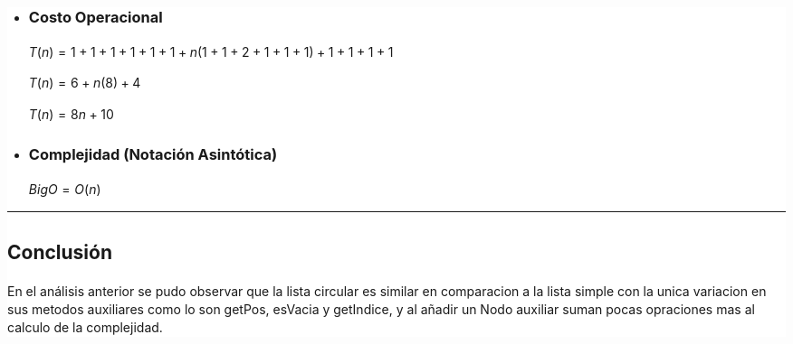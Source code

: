* ### __Costo Operacional__

    $T({n}) = 1 + 1 + 1 + 1 + 1 + 1 + n( 1 + 1 + 2 + 1 + 1 + 1 ) + 1 + 1 + 1  + 1$

    $T({n}) = 6 + n( 8 ) + 4$

    $T({n}) = 8n + 10$

* ### __Complejidad (Notación Asintótica)__

    $Big O = O({n})$

***

## __Conclusión__

En el análisis anterior se pudo observar que la lista circular es similar en comparacion a la lista simple con la unica variacion en sus metodos auxiliares como lo son getPos, esVacia y getIndice,  y al añadir un Nodo <T> auxiliar suman pocas opraciones mas al calculo de la complejidad.
